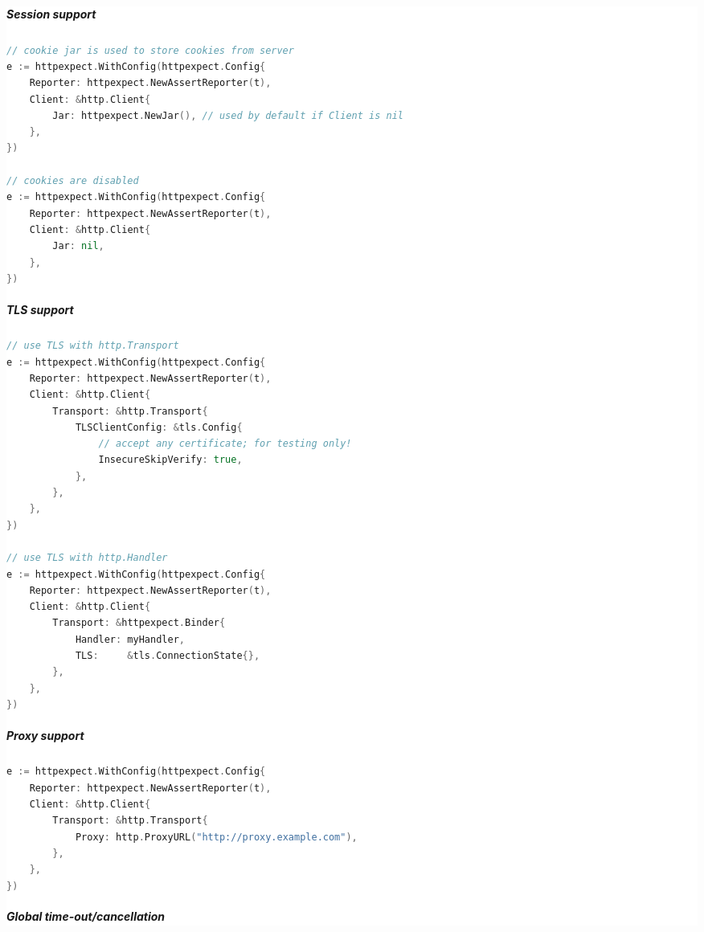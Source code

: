 ##### Session support

```go
// cookie jar is used to store cookies from server
e := httpexpect.WithConfig(httpexpect.Config{
	Reporter: httpexpect.NewAssertReporter(t),
	Client: &http.Client{
		Jar: httpexpect.NewJar(), // used by default if Client is nil
	},
})

// cookies are disabled
e := httpexpect.WithConfig(httpexpect.Config{
	Reporter: httpexpect.NewAssertReporter(t),
	Client: &http.Client{
		Jar: nil,
	},
})
```

##### TLS support

```go
// use TLS with http.Transport
e := httpexpect.WithConfig(httpexpect.Config{
	Reporter: httpexpect.NewAssertReporter(t),
	Client: &http.Client{
		Transport: &http.Transport{
			TLSClientConfig: &tls.Config{
				// accept any certificate; for testing only!
				InsecureSkipVerify: true,
			},
		},
	},
})

// use TLS with http.Handler
e := httpexpect.WithConfig(httpexpect.Config{
	Reporter: httpexpect.NewAssertReporter(t),
	Client: &http.Client{
		Transport: &httpexpect.Binder{
			Handler: myHandler,
			TLS:     &tls.ConnectionState{},
		},
	},
})
```

##### Proxy support

```go
e := httpexpect.WithConfig(httpexpect.Config{
	Reporter: httpexpect.NewAssertReporter(t),
	Client: &http.Client{
		Transport: &http.Transport{
			Proxy: http.ProxyURL("http://proxy.example.com"),
		},
	},
})
```
##### Global time-out/cancellation
